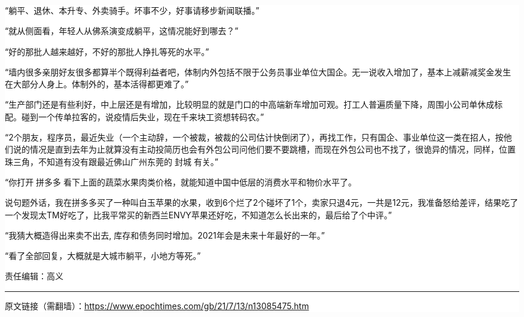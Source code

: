  </p>
 <p>
  “躺平、退休、本升专、外卖骑手。坏事不少，好事请移步新闻联播。”
 </p>
 <p>
  “就从侧面看，年轻人从佛系演变成躺平，这情况能好到哪去？”
 </p>
 <p>
  “好的那批人越来越好，不好的那批人挣扎等死的水平。”
 </p>
 <p>
  “墙内很多亲朋好友很多都算半个既得利益者吧，体制内外包括不限于公务员事业单位大国企。无一说收入增加了，基本上减薪减奖金发生在大部分人身上。体制外的，基本活得都更难了。”
 </p>
 <p>
  “生产部门还是有些利好，中上层还是有增加，比较明显的就是门口的中高端新车增加可观。打工人普遍质量下降，周围小公司单休成标配。碰到一个传单拉客的，说疫情后失业，现在千来块工资想转码农。”
 </p>
 <p>
  “2个朋友，程序员，最近失业（一个主动辞，一个被裁，被裁的公司估计快倒闭了），再找工作，只有国企、事业单位这一类在招人，按他们说的情况是直到去年为止就算没有主动投简历也会有外包公司问他们要不要跳槽，而现在外包公司也不找了，很诡异的情况，同样，位置珠三角，不知道有没有跟最近佛山广州东莞的
  <ok href="https://www.epochtimes.com/gb/tag/%E5%B0%81%E5%9F%8E.html">
   封城
  </ok>
  有关。”
 </p>
 <p>
  “你打开
  <ok href="https://www.epochtimes.com/gb/tag/%E6%8B%BC%E5%A4%9A%E5%A4%9A.html">
   拼多多
  </ok>
  看下上面的蔬菜水果肉类价格，就能知道中国中低层的消费水平和物价水平了。
 </p>
 <p>
  说句题外话，我在拼多多买了一种叫白玉苹果的水果，收到6个烂了2个碰坏了1个，卖家只退4元，一共是12元，我准备怒给差评，结果吃了一个发现太TM好吃了，比我平常买的新西兰ENVY苹果还好吃，不知道怎么长出来的，最后给了个中评。”
 </p>
 <p>
  “我猜大概造得出来卖不出去, 库存和债务同时增加。2021年会是未来十年最好的一年。”
 </p>
 <p>
  “看了全部回复，大概就是大城市躺平，小地方等死。”
 </p>
 <p>
  责任编辑：高义
 </p>
 
 <div id="below_article_ad">
 </div>
</div>


---

原文链接（需翻墙）：https://www.epochtimes.com/gb/21/7/13/n13085475.htm